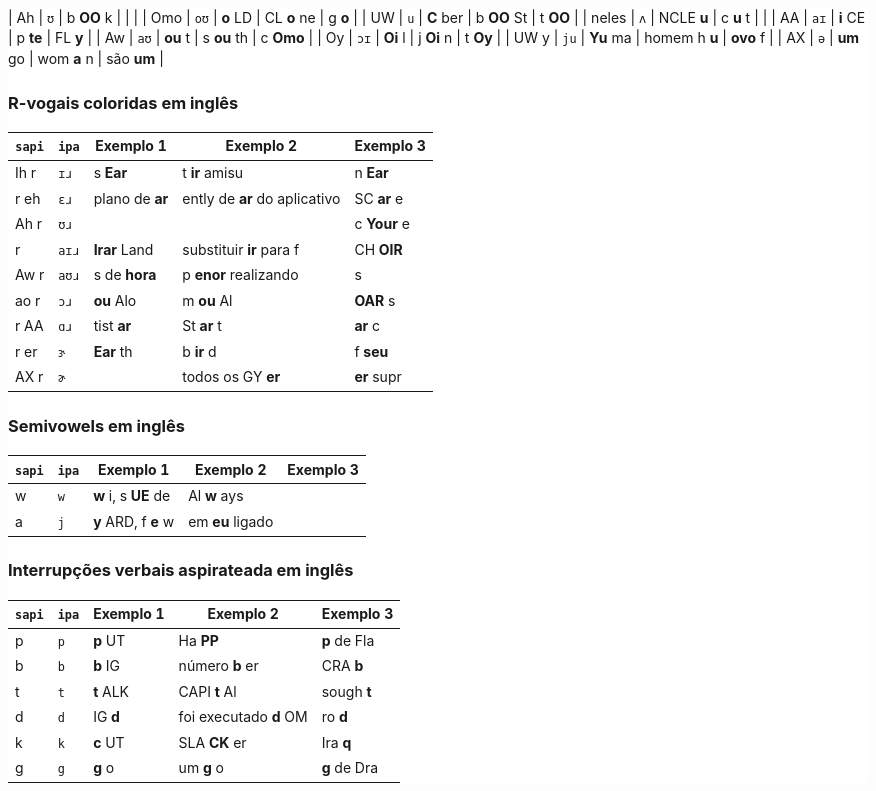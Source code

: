 | Ah     | `ʊ`   | b **OO** k      |           |                             |
| Omo     | `oʊ`  | **o** LD       | CL **o** ne | g **o**                      |
| UW     | `u`   | **C** ber      | b **OO** St | t **OO**                     |
| neles     | `ʌ`   | NCLE **u**     | c **u** t   |                             |
| AA     | `aɪ`  | **i** CE       | p **te**  | FL **y**                     |
| Aw     | `aʊ`  | **ou** t       | s **ou** th | c **Omo**                     |
| Oy     | `ɔɪ`  | **Oi** l       | j **Oi** n  | t **Oy**                     |
| UW y   | `ju`  | **Yu** ma      | homem h **u** | **ovo** f                     |
| AX     | `ə`   | **um** go       | wom **a** n | são **um**                    |

### <a name="english-r-colored-vowels"></a>R-vogais coloridas em inglês

| `sapi` | `ipa` | Exemplo 1    | Exemplo 2      | Exemplo 3  |
|--------|-------|--------------|----------------|------------|
| Ih r   | `ɪɹ`  | s **Ear**     | t **ir** amisu   | n **Ear**   |
| r eh   | `ɛɹ`  | plano de **ar** | ently de **ar** do aplicativo | SC **ar** e  |
| Ah r   | `ʊɹ`  |              |                | c **Your** e   |
| r   | `aɪɹ` | **Irar** Land  | substituir **ir** para f  | CH **OIR**  |
| Aw r   | `aʊɹ` | s de **hora**    | p **enor** realizando   | s   |
| ao r   | `ɔɹ`  | **ou** Alo   | m **ou** Al      | **OAR** s   |
| r AA   | `ɑɹ`  | tist **ar**   | St **ar** t      | **ar** c    |
| r er   | `ɝ`   | **Ear** th    | b **ir** d       | f **seu**    |
| AX r   | `ɚ`   |              | todos os GY **er**    | **er** supr |

### <a name="english-semivowels"></a>Semivowels em inglês

| `sapi` | `ipa` | Exemplo 1           | Exemplo 2  | Exemplo 3 |
|--------|-------|---------------------|------------|-----------|
| w      | `w`   | **w** i, s **UE** de | Al **w** ays |           |
| a      | `j`   | **y** ARD, f **e** w   | em **eu** ligado  |           |

### <a name="english-aspirated-oral-stops"></a>Interrupções verbais aspirateada em inglês

| `sapi` | `ipa` | Exemplo 1 | Exemplo 2   | Exemplo 3  |
|--------|-------|-----------|-------------|------------|
| p      | `p`   | **p** UT   | Ha **PP**  | **p** de Fla   |
| b      | `b`   | **b** IG   | número **b** er  | CRA **b**   |
| t      | `t`   | **t** ALK  | CAPI **t** Al | sough **t** |
| d      | `d`   | IG **d**   | foi executado **d** OM  | ro **d**    |
| k      | `k`   | **c** UT   | SLA **CK** er | Ira **q**   |
| g      | `g`   | **g** o    | um **g** o     | **g** de Dra   |
